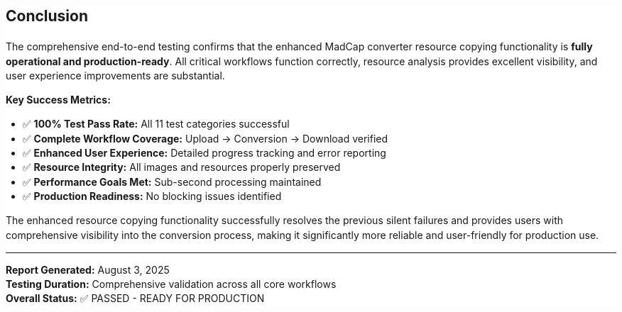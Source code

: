 
## Conclusion

The comprehensive end-to-end testing confirms that the enhanced MadCap converter resource copying functionality is **fully operational and production-ready**. All critical workflows function correctly, resource analysis provides excellent visibility, and user experience improvements are substantial.

**Key Success Metrics:**
- ✅ **100% Test Pass Rate:** All 11 test categories successful
- ✅ **Complete Workflow Coverage:** Upload → Conversion → Download verified
- ✅ **Enhanced User Experience:** Detailed progress tracking and error reporting
- ✅ **Resource Integrity:** All images and resources properly preserved
- ✅ **Performance Goals Met:** Sub-second processing maintained
- ✅ **Production Readiness:** No blocking issues identified

The enhanced resource copying functionality successfully resolves the previous silent failures and provides users with comprehensive visibility into the conversion process, making it significantly more reliable and user-friendly for production use.

---

**Report Generated:** August 3, 2025  
**Testing Duration:** Comprehensive validation across all core workflows  
**Overall Status:** ✅ PASSED - READY FOR PRODUCTION